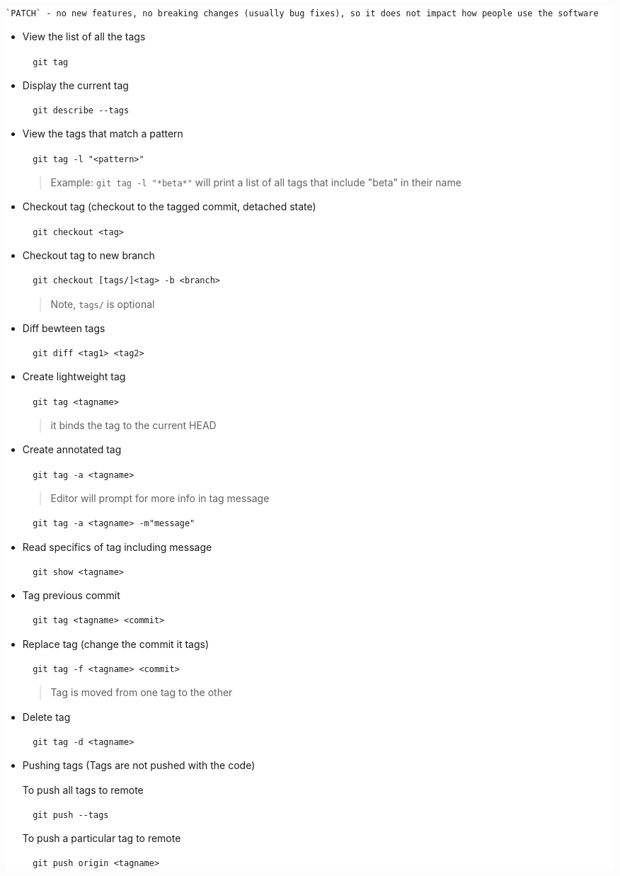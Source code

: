     `PATCH` - no new features, no breaking changes (usually bug fixes), so it does not impact how people use the software

- View the list of all the tags

        git tag

- Display the current tag

        git describe --tags

- View the tags that match a pattern

        git tag -l "<pattern>"

    > Example: `git tag -l "*beta*"` will print a list of all tags that include "beta" in their name

- Checkout tag (checkout to the tagged commit, detached state)

        git checkout <tag>

- Checkout tag to new branch

        git checkout [tags/]<tag> -b <branch>

    > Note, `tags/` is optional

- Diff bewteen tags

        git diff <tag1> <tag2>

- Create lightweight tag

        git tag <tagname>

    > it binds the tag to the current HEAD

- Create annotated tag

        git tag -a <tagname>

    > Editor will prompt for more info in tag message

        git tag -a <tagname> -m"message"

- Read specifics of tag including message

        git show <tagname>

- Tag previous commit

        git tag <tagname> <commit>

- Replace tag (change the commit it tags)

        git tag -f <tagname> <commit>

    > Tag is moved from one tag to the other

- Delete tag

        git tag -d <tagname>

- Pushing tags (Tags are not pushed with the code)

    To push all tags to remote

        git push --tags

    To push a particular tag to remote

        git push origin <tagname>